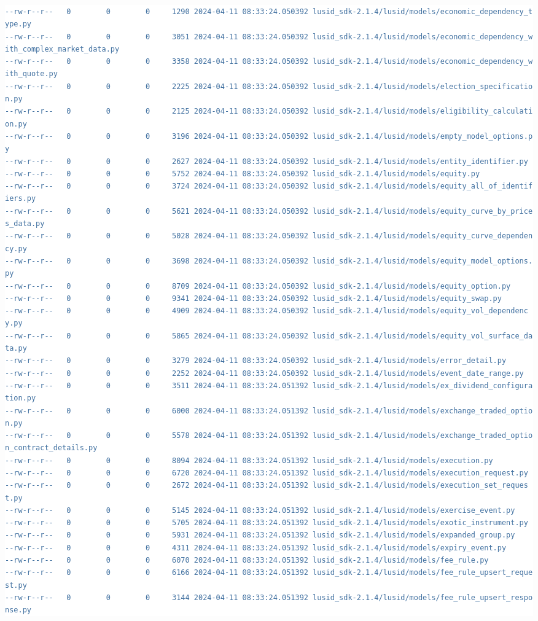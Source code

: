 ```diff
--rw-r--r--   0        0        0     1290 2024-04-11 08:33:24.050392 lusid_sdk-2.1.4/lusid/models/economic_dependency_type.py
--rw-r--r--   0        0        0     3051 2024-04-11 08:33:24.050392 lusid_sdk-2.1.4/lusid/models/economic_dependency_with_complex_market_data.py
--rw-r--r--   0        0        0     3358 2024-04-11 08:33:24.050392 lusid_sdk-2.1.4/lusid/models/economic_dependency_with_quote.py
--rw-r--r--   0        0        0     2225 2024-04-11 08:33:24.050392 lusid_sdk-2.1.4/lusid/models/election_specification.py
--rw-r--r--   0        0        0     2125 2024-04-11 08:33:24.050392 lusid_sdk-2.1.4/lusid/models/eligibility_calculation.py
--rw-r--r--   0        0        0     3196 2024-04-11 08:33:24.050392 lusid_sdk-2.1.4/lusid/models/empty_model_options.py
--rw-r--r--   0        0        0     2627 2024-04-11 08:33:24.050392 lusid_sdk-2.1.4/lusid/models/entity_identifier.py
--rw-r--r--   0        0        0     5752 2024-04-11 08:33:24.050392 lusid_sdk-2.1.4/lusid/models/equity.py
--rw-r--r--   0        0        0     3724 2024-04-11 08:33:24.050392 lusid_sdk-2.1.4/lusid/models/equity_all_of_identifiers.py
--rw-r--r--   0        0        0     5621 2024-04-11 08:33:24.050392 lusid_sdk-2.1.4/lusid/models/equity_curve_by_prices_data.py
--rw-r--r--   0        0        0     5028 2024-04-11 08:33:24.050392 lusid_sdk-2.1.4/lusid/models/equity_curve_dependency.py
--rw-r--r--   0        0        0     3698 2024-04-11 08:33:24.050392 lusid_sdk-2.1.4/lusid/models/equity_model_options.py
--rw-r--r--   0        0        0     8709 2024-04-11 08:33:24.050392 lusid_sdk-2.1.4/lusid/models/equity_option.py
--rw-r--r--   0        0        0     9341 2024-04-11 08:33:24.050392 lusid_sdk-2.1.4/lusid/models/equity_swap.py
--rw-r--r--   0        0        0     4909 2024-04-11 08:33:24.050392 lusid_sdk-2.1.4/lusid/models/equity_vol_dependency.py
--rw-r--r--   0        0        0     5865 2024-04-11 08:33:24.050392 lusid_sdk-2.1.4/lusid/models/equity_vol_surface_data.py
--rw-r--r--   0        0        0     3279 2024-04-11 08:33:24.050392 lusid_sdk-2.1.4/lusid/models/error_detail.py
--rw-r--r--   0        0        0     2252 2024-04-11 08:33:24.050392 lusid_sdk-2.1.4/lusid/models/event_date_range.py
--rw-r--r--   0        0        0     3511 2024-04-11 08:33:24.051392 lusid_sdk-2.1.4/lusid/models/ex_dividend_configuration.py
--rw-r--r--   0        0        0     6000 2024-04-11 08:33:24.051392 lusid_sdk-2.1.4/lusid/models/exchange_traded_option.py
--rw-r--r--   0        0        0     5578 2024-04-11 08:33:24.051392 lusid_sdk-2.1.4/lusid/models/exchange_traded_option_contract_details.py
--rw-r--r--   0        0        0     8094 2024-04-11 08:33:24.051392 lusid_sdk-2.1.4/lusid/models/execution.py
--rw-r--r--   0        0        0     6720 2024-04-11 08:33:24.051392 lusid_sdk-2.1.4/lusid/models/execution_request.py
--rw-r--r--   0        0        0     2672 2024-04-11 08:33:24.051392 lusid_sdk-2.1.4/lusid/models/execution_set_request.py
--rw-r--r--   0        0        0     5145 2024-04-11 08:33:24.051392 lusid_sdk-2.1.4/lusid/models/exercise_event.py
--rw-r--r--   0        0        0     5705 2024-04-11 08:33:24.051392 lusid_sdk-2.1.4/lusid/models/exotic_instrument.py
--rw-r--r--   0        0        0     5931 2024-04-11 08:33:24.051392 lusid_sdk-2.1.4/lusid/models/expanded_group.py
--rw-r--r--   0        0        0     4311 2024-04-11 08:33:24.051392 lusid_sdk-2.1.4/lusid/models/expiry_event.py
--rw-r--r--   0        0        0     6070 2024-04-11 08:33:24.051392 lusid_sdk-2.1.4/lusid/models/fee_rule.py
--rw-r--r--   0        0        0     6166 2024-04-11 08:33:24.051392 lusid_sdk-2.1.4/lusid/models/fee_rule_upsert_request.py
--rw-r--r--   0        0        0     3144 2024-04-11 08:33:24.051392 lusid_sdk-2.1.4/lusid/models/fee_rule_upsert_response.py
```